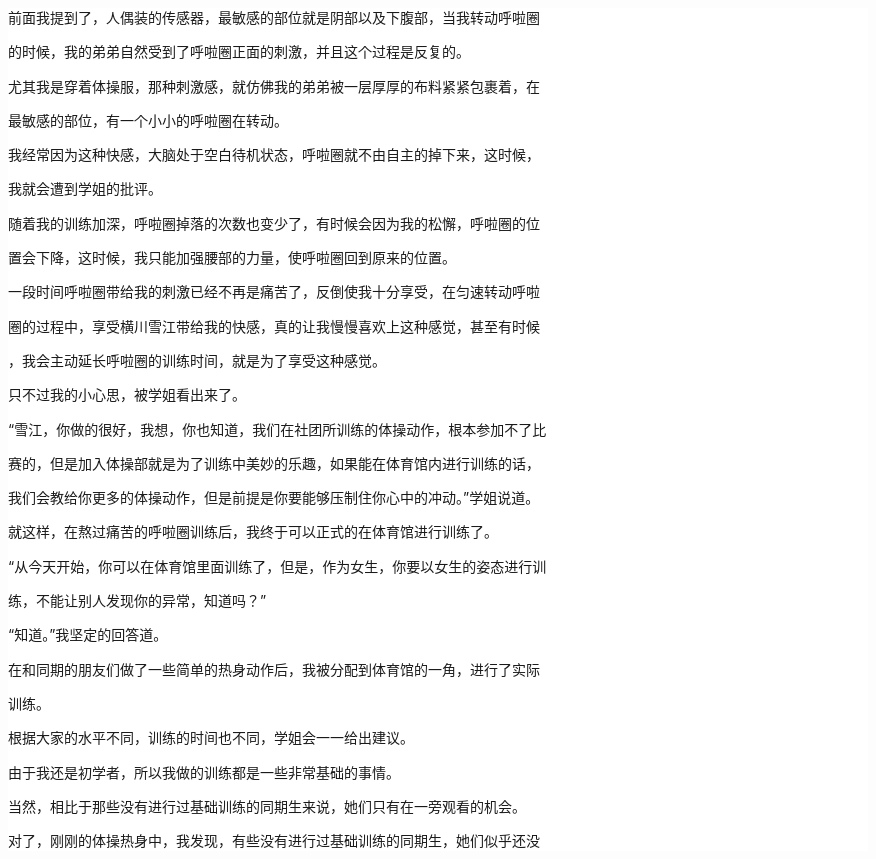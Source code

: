 

前面我提到了，人偶装的传感器，最敏感的部位就是阴部以及下腹部，当我转动呼啦圈

的时候，我的弟弟自然受到了呼啦圈正面的刺激，并且这个过程是反复的。

尤其我是穿着体操服，那种刺激感，就仿佛我的弟弟被一层厚厚的布料紧紧包裹着，在

最敏感的部位，有一个小小的呼啦圈在转动。



我经常因为这种快感，大脑处于空白待机状态，呼啦圈就不由自主的掉下来，这时候，

我就会遭到学姐的批评。



随着我的训练加深，呼啦圈掉落的次数也变少了，有时候会因为我的松懈，呼啦圈的位

置会下降，这时候，我只能加强腰部的力量，使呼啦圈回到原来的位置。

一段时间呼啦圈带给我的刺激已经不再是痛苦了，反倒使我十分享受，在匀速转动呼啦

圈的过程中，享受横川雪江带给我的快感，真的让我慢慢喜欢上这种感觉，甚至有时候

，我会主动延长呼啦圈的训练时间，就是为了享受这种感觉。



只不过我的小心思，被学姐看出来了。



“雪江，你做的很好，我想，你也知道，我们在社团所训练的体操动作，根本参加不了比

赛的，但是加入体操部就是为了训练中美妙的乐趣，如果能在体育馆内进行训练的话，

我们会教给你更多的体操动作，但是前提是你要能够压制住你心中的冲动。”学姐说道。



就这样，在熬过痛苦的呼啦圈训练后，我终于可以正式的在体育馆进行训练了。





“从今天开始，你可以在体育馆里面训练了，但是，作为女生，你要以女生的姿态进行训

练，不能让别人发现你的异常，知道吗？”

“知道。”我坚定的回答道。

在和同期的朋友们做了一些简单的热身动作后，我被分配到体育馆的一角，进行了实际

训练。



根据大家的水平不同，训练的时间也不同，学姐会一一给出建议。





由于我还是初学者，所以我做的训练都是一些非常基础的事情。

当然，相比于那些没有进行过基础训练的同期生来说，她们只有在一旁观看的机会。



对了，刚刚的体操热身中，我发现，有些没有进行过基础训练的同期生，她们似乎还没

